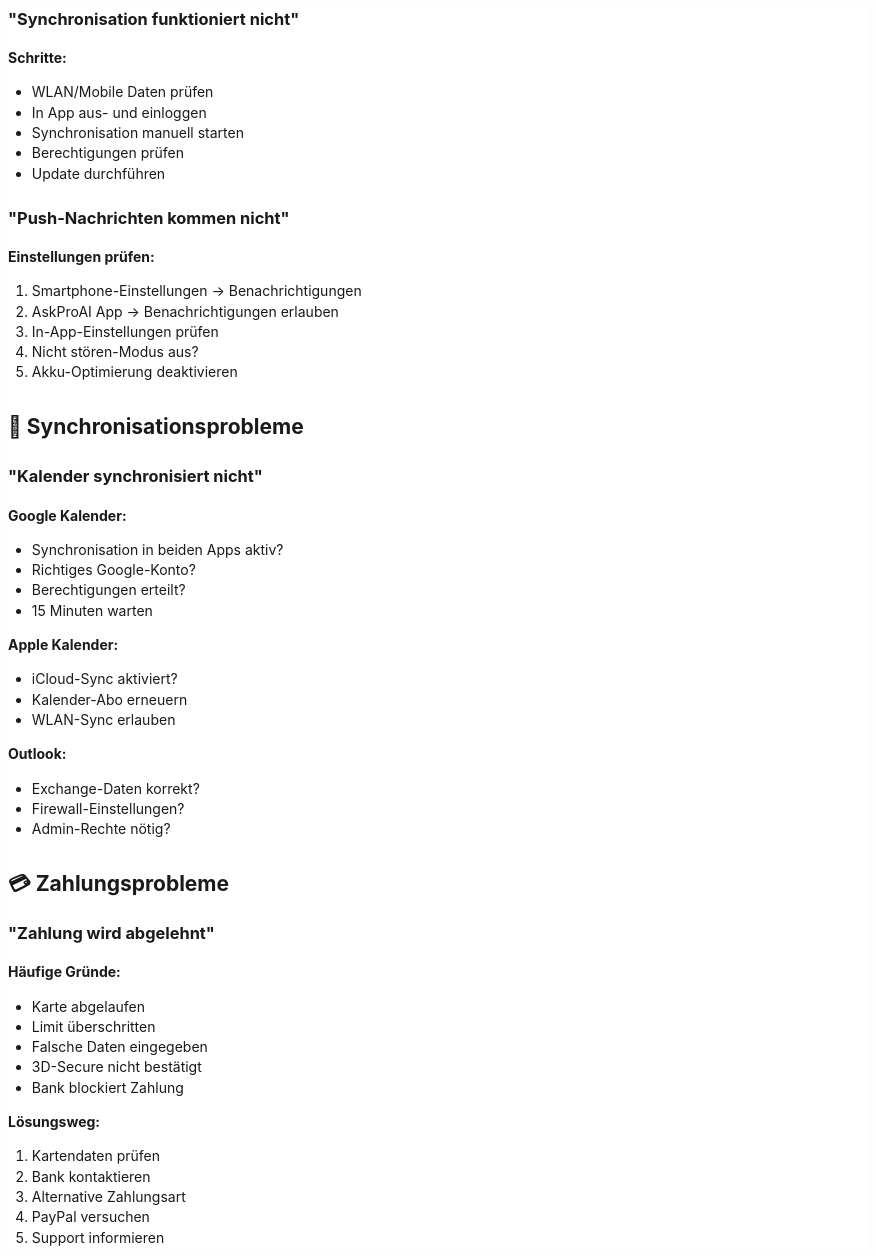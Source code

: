 ### "Synchronisation funktioniert nicht"

**Schritte:**
- WLAN/Mobile Daten prüfen
- In App aus- und einloggen
- Synchronisation manuell starten
- Berechtigungen prüfen
- Update durchführen

### "Push-Nachrichten kommen nicht"

**Einstellungen prüfen:**
1. Smartphone-Einstellungen → Benachrichtigungen
2. AskProAI App → Benachrichtigungen erlauben
3. In-App-Einstellungen prüfen
4. Nicht stören-Modus aus?
5. Akku-Optimierung deaktivieren

## 🔄 Synchronisationsprobleme

### "Kalender synchronisiert nicht"

**Google Kalender:**
- Synchronisation in beiden Apps aktiv?
- Richtiges Google-Konto?
- Berechtigungen erteilt?
- 15 Minuten warten

**Apple Kalender:**
- iCloud-Sync aktiviert?
- Kalender-Abo erneuern
- WLAN-Sync erlauben

**Outlook:**
- Exchange-Daten korrekt?
- Firewall-Einstellungen?
- Admin-Rechte nötig?

## 💳 Zahlungsprobleme

### "Zahlung wird abgelehnt"

**Häufige Gründe:**
- Karte abgelaufen
- Limit überschritten
- Falsche Daten eingegeben
- 3D-Secure nicht bestätigt
- Bank blockiert Zahlung

**Lösungsweg:**
1. Kartendaten prüfen
2. Bank kontaktieren
3. Alternative Zahlungsart
4. PayPal versuchen
5. Support informieren
